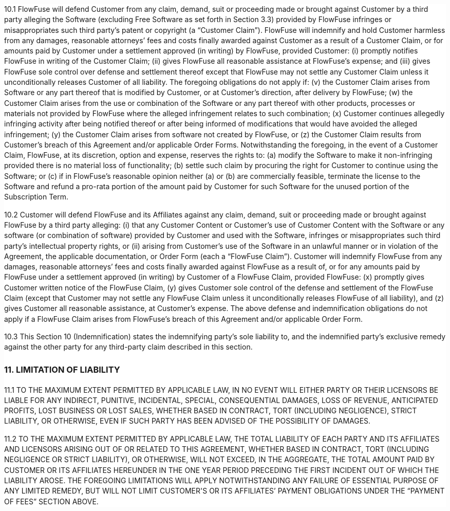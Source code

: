 10.1 FlowFuse will defend Customer from any claim, demand, suit or proceeding made or brought against Customer by a third party alleging the Software (excluding Free Software as set forth in Section 3.3) provided by FlowFuse infringes or misappropriates such third party’s patent or copyright (a “Customer Claim”). FlowFuse will indemnify and hold Customer harmless from any damages, reasonable attorneys’ fees and costs finally awarded against Customer as a result of a Customer Claim, or for amounts paid by Customer under a settlement approved (in writing) by FlowFuse, provided Customer: (i) promptly notifies FlowFuse in writing of the Customer Claim; (ii) gives FlowFuse all reasonable assistance at FlowFuse’s expense; and (iii) gives FlowFuse sole control over defense and settlement thereof except that FlowFuse may not settle any Customer Claim unless it unconditionally releases Customer of all liability. The foregoing obligations do not apply if: (v) the Customer Claim arises from Software or any part thereof that is modified by Customer, or at Customer’s direction, after delivery by FlowFuse; (w) the Customer Claim arises from the use or combination of the Software or any part thereof with other products, processes or materials not provided by FlowFuse where the alleged infringement relates to such combination; (x) Customer continues allegedly infringing activity after being notified thereof or after being informed of modifications that would have avoided the alleged infringement; (y) the Customer Claim arises from software not created by FlowFuse, or (z) the Customer Claim results from Customer’s breach of this Agreement and/or applicable Order Forms. Notwithstanding the foregoing, in the event of a Customer Claim, FlowFuse, at its discretion, option and expense, reserves the rights to: (a) modify the Software to make it non-infringing provided there is no material loss of functionality; (b) settle such claim by procuring the right for Customer to continue using the Software; or (c) if in FlowFuse’s reasonable opinion neither (a) or (b) are commercially feasible, terminate the license to the Software and refund a pro-rata portion of the amount paid by Customer for such Software for the unused portion of the Subscription Term.

10.2 Customer will defend FlowFuse and its Affiliates against any claim, demand, suit or proceeding made or brought against FlowFuse by a third party alleging: (i) that any Customer Content or Customer’s use of Customer Content with the Software or any software (or combination of software) provided by Customer and used with the Software, infringes or misappropriates such third party’s intellectual property rights, or (ii) arising from Customer’s use of the Software in an unlawful manner or in violation of the Agreement, the applicable documentation, or Order Form (each a “FlowFuse Claim”). Customer will indemnify FlowFuse from any damages, reasonable attorneys’ fees and costs finally awarded against FlowFuse as a result of, or for any amounts paid by FlowFuse under a settlement approved (in writing) by Customer of a FlowFuse Claim, provided FlowFuse: (x) promptly gives Customer written notice of the FlowFuse Claim, (y) gives Customer sole control of the defense and settlement of the FlowFuse Claim (except that Customer may not settle any FlowFuse Claim unless it unconditionally releases FlowFuse of all liability), and (z) gives Customer all reasonable assistance, at Customer’s expense. The above defense and indemnification obligations do not apply if a FlowFuse Claim arises from FlowFuse’s breach of this Agreement and/or applicable Order Form.

10.3 This Section 10 (Indemnification) states the indemnifying party’s sole liability to, and the indemnified party’s exclusive remedy against the other party for any third-party claim described in this section.


### **11. LIMITATION OF LIABILITY**

11.1 TO THE MAXIMUM EXTENT PERMITTED BY APPLICABLE LAW, IN NO EVENT WILL EITHER PARTY OR THEIR LICENSORS BE LIABLE FOR ANY INDIRECT, PUNITIVE, INCIDENTAL, SPECIAL, CONSEQUENTIAL DAMAGES, LOSS OF REVENUE, ANTICIPATED PROFITS, LOST BUSINESS OR LOST SALES, WHETHER BASED IN CONTRACT, TORT (INCLUDING NEGLIGENCE), STRICT LIABILITY, OR OTHERWISE, EVEN IF SUCH PARTY HAS BEEN ADVISED OF THE POSSIBILITY OF DAMAGES.

11.2 TO THE MAXIMUM EXTENT PERMITTED BY APPLICABLE LAW, THE TOTAL LIABILITY OF EACH PARTY AND ITS AFFILIATES AND LICENSORS ARISING OUT OF OR RELATED TO THIS AGREEMENT, WHETHER BASED IN CONTRACT, TORT (INCLUDING NEGLIGENCE OR STRICT LIABILITY), OR OTHERWISE, WILL NOT EXCEED, IN THE AGGREGATE, THE TOTAL AMOUNT PAID BY CUSTOMER OR ITS AFFILIATES HEREUNDER IN THE ONE YEAR PERIOD PRECEDING THE FIRST INCIDENT OUT OF WHICH THE LIABILITY AROSE. THE FOREGOING LIMITATIONS WILL APPLY NOTWITHSTANDING ANY FAILURE OF ESSENTIAL PURPOSE OF ANY LIMITED REMEDY, BUT WILL NOT LIMIT CUSTOMER'S OR ITS AFFILIATES’ PAYMENT OBLIGATIONS UNDER THE “PAYMENT OF FEES” SECTION ABOVE.
